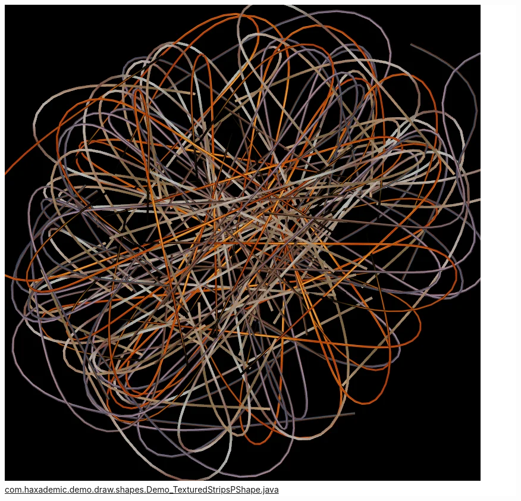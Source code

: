 ![](images/com.haxademic.demo.draw.shapes.Demo_TexturedStrips.webp)
[com.haxademic.demo.draw.shapes.Demo_TexturedStripsPShape.java](https://github.com/cacheflowe/haxademic/blob/master/src/com/haxademic/demo/draw/shapes/Demo_TexturedStripsPShape.java)